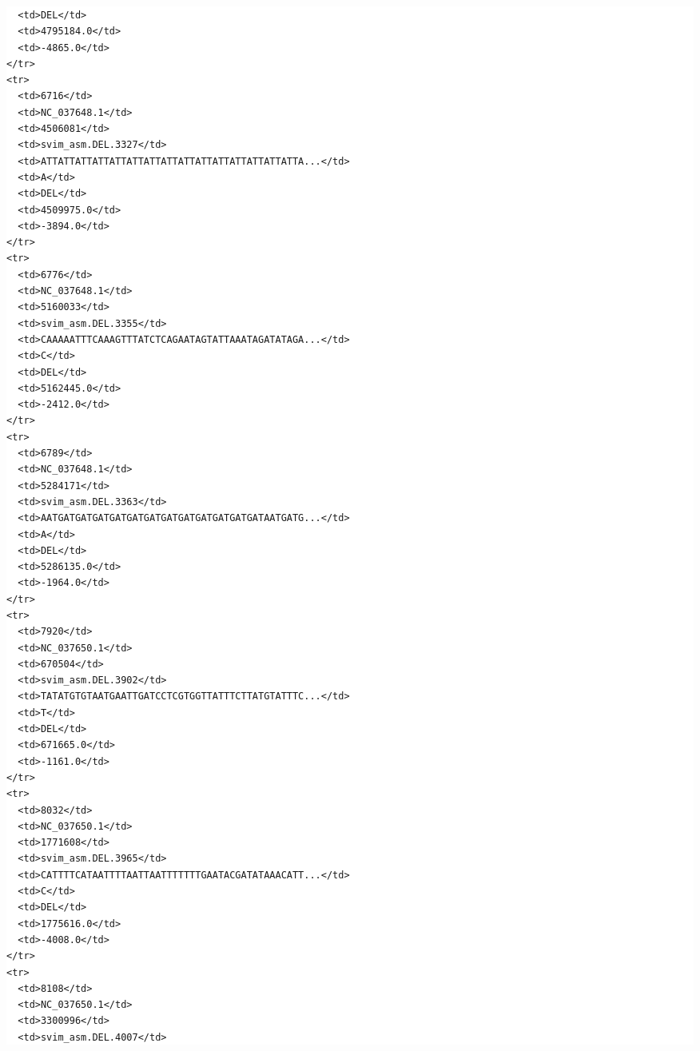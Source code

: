       <td>DEL</td>
      <td>4795184.0</td>
      <td>-4865.0</td>
    </tr>
    <tr>
      <td>6716</td>
      <td>NC_037648.1</td>
      <td>4506081</td>
      <td>svim_asm.DEL.3327</td>
      <td>ATTATTATTATTATTATTATTATTATTATTATTATTATTATTATTA...</td>
      <td>A</td>
      <td>DEL</td>
      <td>4509975.0</td>
      <td>-3894.0</td>
    </tr>
    <tr>
      <td>6776</td>
      <td>NC_037648.1</td>
      <td>5160033</td>
      <td>svim_asm.DEL.3355</td>
      <td>CAAAAATTTCAAAGTTTATCTCAGAATAGTATTAAATAGATATAGA...</td>
      <td>C</td>
      <td>DEL</td>
      <td>5162445.0</td>
      <td>-2412.0</td>
    </tr>
    <tr>
      <td>6789</td>
      <td>NC_037648.1</td>
      <td>5284171</td>
      <td>svim_asm.DEL.3363</td>
      <td>AATGATGATGATGATGATGATGATGATGATGATGATGATAATGATG...</td>
      <td>A</td>
      <td>DEL</td>
      <td>5286135.0</td>
      <td>-1964.0</td>
    </tr>
    <tr>
      <td>7920</td>
      <td>NC_037650.1</td>
      <td>670504</td>
      <td>svim_asm.DEL.3902</td>
      <td>TATATGTGTAATGAATTGATCCTCGTGGTTATTTCTTATGTATTTC...</td>
      <td>T</td>
      <td>DEL</td>
      <td>671665.0</td>
      <td>-1161.0</td>
    </tr>
    <tr>
      <td>8032</td>
      <td>NC_037650.1</td>
      <td>1771608</td>
      <td>svim_asm.DEL.3965</td>
      <td>CATTTTCATAATTTTAATTAATTTTTTTGAATACGATATAAACATT...</td>
      <td>C</td>
      <td>DEL</td>
      <td>1775616.0</td>
      <td>-4008.0</td>
    </tr>
    <tr>
      <td>8108</td>
      <td>NC_037650.1</td>
      <td>3300996</td>
      <td>svim_asm.DEL.4007</td>